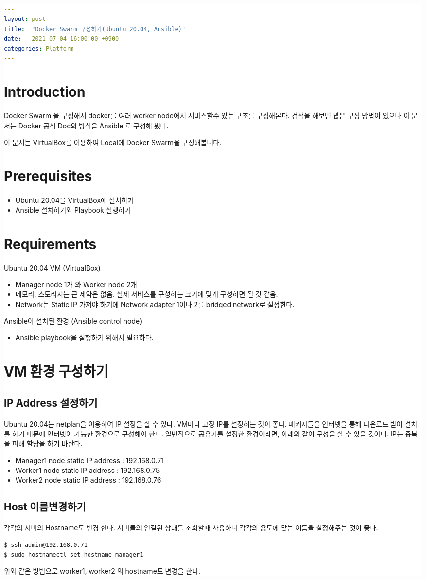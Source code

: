```yaml
---
layout: post
title:  "Docker Swarm 구성하기(Ubuntu 20.04, Ansible)"
date:   2021-07-04 16:00:00 +0900
categories: Platform
---
```


# Introduction
Docker Swarm 을 구성해서 docker를 여러 worker node에서 서비스할수 있는 구조를 구성해본다. 
검색을 해보면 많은 구성 방법이 있으나 이 문서는 Docker 공식 Doc의 방식을 Ansible 로 구성해 봤다. 

이 문서는 VirtualBox를 이용하여 Local에 Docker Swarm을 구성해봅니다.

# Prerequisites
- Ubuntu 20.04을 VirtualBox에 설치하기
- Ansible 설치하기와 Playbook 실행하기

# Requirements
Ubuntu 20.04 VM (VirtualBox)
- Manager node 1개 와 Worker node 2개
- 메모리, 스토리지는 큰 제약은 없음. 실제 서비스를 구성하는 크기에 맞게 구성하면 될 것 같음.
- Network는 Static IP 가져야 하기에 Network adapter 1이나 2를 bridged network로 설정한다.

Ansible이 설치된 환경 (Ansible control node)
- Ansible playbook을 실행하기 위해서 필요하다.


# VM 환경 구성하기
## IP Address 설정하기
Ubuntu 20.04는 netplan을 이용하여 IP 설정을 할 수 있다. VM마다 고정 IP를 설정하는 것이 좋다. 패키지들을 인터넷을 통해 다운로드 받아 설치를 하기 때문에 인터넷이 가능한 환경으로 구성해야 한다.
일반적으로 공유기를 설정한 환경이라면, 아래와 같이 구성을 할 수 있을 것이다. IP는 중복을 피해 할당을 하기 바란다.

- Manager1 node static IP address : 192.168.0.71
- Worker1 node static IP address : 192.168.0.75
- Worker2 node static IP address :  192.168.0.76

## Host 이름변경하기
각각의 서버의 Hostname도 변경 한다.  서버들의 연결된 상태를 조회할때 사용하니 각각의 용도에 맞는 이름을 설정해주는 것이 좋다.

```
$ ssh admin@192.168.0.71
$ sudo hostnamectl set-hostname manager1
```

위와 같은 방법으로 worker1, worker2 의 hostname도 변경을 한다.
